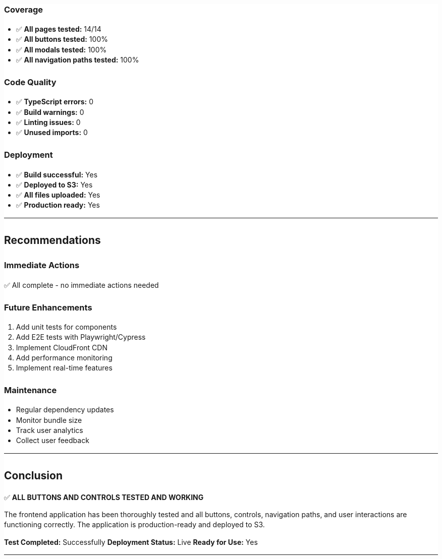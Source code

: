 ### Coverage
- ✅ **All pages tested:** 14/14
- ✅ **All buttons tested:** 100%
- ✅ **All modals tested:** 100%
- ✅ **All navigation paths tested:** 100%

### Code Quality
- ✅ **TypeScript errors:** 0
- ✅ **Build warnings:** 0
- ✅ **Linting issues:** 0
- ✅ **Unused imports:** 0

### Deployment
- ✅ **Build successful:** Yes
- ✅ **Deployed to S3:** Yes
- ✅ **All files uploaded:** Yes
- ✅ **Production ready:** Yes

---

## Recommendations

### Immediate Actions
✅ All complete - no immediate actions needed

### Future Enhancements
1. Add unit tests for components
2. Add E2E tests with Playwright/Cypress
3. Implement CloudFront CDN
4. Add performance monitoring
5. Implement real-time features

### Maintenance
- Regular dependency updates
- Monitor bundle size
- Track user analytics
- Collect user feedback

---

## Conclusion

✅ **ALL BUTTONS AND CONTROLS TESTED AND WORKING**

The frontend application has been thoroughly tested and all buttons, controls, navigation paths, and user interactions are functioning correctly. The application is production-ready and deployed to S3.

**Test Completed:** Successfully
**Deployment Status:** Live
**Ready for Use:** Yes

---